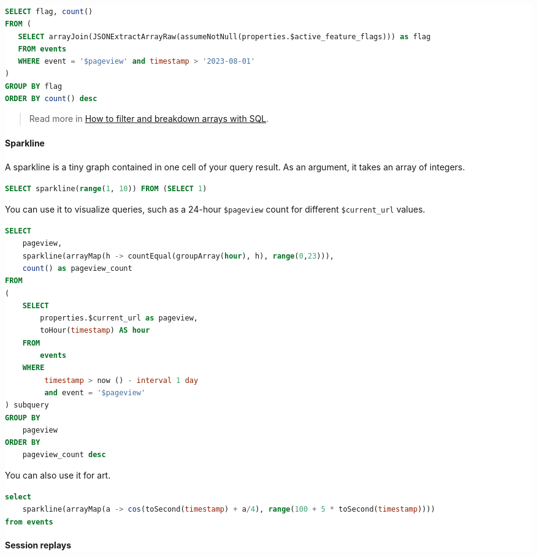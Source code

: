 ```sql
SELECT flag, count()
FROM (
   SELECT arrayJoin(JSONExtractArrayRaw(assumeNotNull(properties.$active_feature_flags))) as flag
   FROM events
   WHERE event = '$pageview' and timestamp > '2023-08-01'
)
GROUP BY flag
ORDER BY count() desc
```

> Read more in [How to filter and breakdown arrays with SQL](/tutorials/array-filter-breakdown).

#### Sparkline

A sparkline is a tiny graph contained in one cell of your query result. As an argument, it takes an array of integers.

```sql
SELECT sparkline(range(1, 10)) FROM (SELECT 1)
```

You can use it to visualize queries, such as a 24-hour `$pageview` count for different `$current_url` values.

```sql
SELECT
    pageview,
    sparkline(arrayMap(h -> countEqual(groupArray(hour), h), range(0,23))),
    count() as pageview_count
FROM
(
    SELECT
        properties.$current_url as pageview,
        toHour(timestamp) AS hour
    FROM
        events
    WHERE
         timestamp > now () - interval 1 day
         and event = '$pageview'
) subquery
GROUP BY
    pageview
ORDER BY
    pageview_count desc
```

You can also use it for art.

```sql
select 
    sparkline(arrayMap(a -> cos(toSecond(timestamp) + a/4), range(100 + 5 * toSecond(timestamp)))) 
from events
```

#### Session replays
